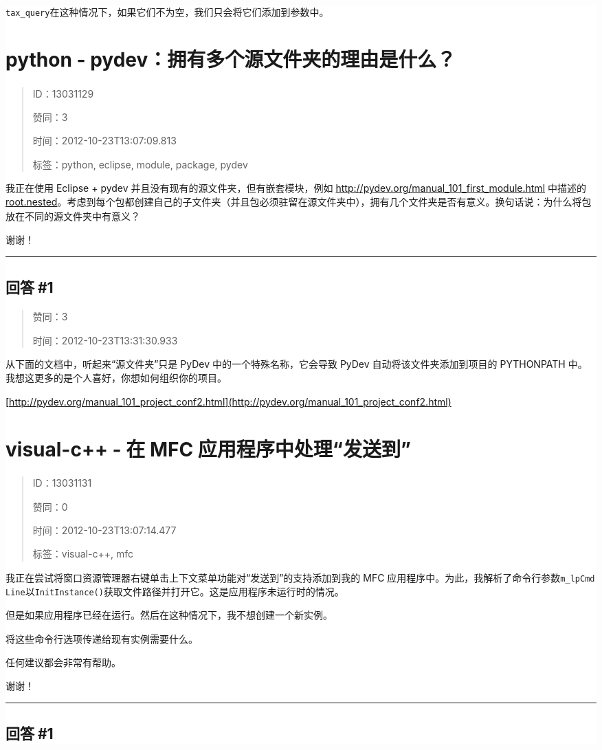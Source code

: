 `tax_query`在这种情况下，如果它们不为空，我们只会将它们添加到参数中。

# python - pydev：拥有多个源文件夹的理由是什么？

> ID：13031129
> 
> 赞同：3
> 
> 时间：2012-10-23T13:07:09.813
> 
> 标签：python, eclipse, module, package, pydev

我正在使用 Eclipse + pydev 并且没有现有的源文件夹，但有嵌套模块，例如 http://pydev.org/manual_101_first_module.html 中描述的[root.nested](http://pydev.org/manual_101_first_module.html)。考虑到每个包都创建自己的子文件夹（并且包必须驻留在源文件夹中），拥有几个文件夹是否有意义。换句话说：为什么将包放在不同的源文件夹中有意义？

谢谢！

* * *

## 回答 #1

> 赞同：3
> 
> 时间：2012-10-23T13:31:30.933

从下面的文档中，听起来“源文件夹”只是 PyDev 中的一个特殊名称，它会导致 PyDev 自动将该文件夹添加到项目的 PYTHONPATH 中。我想这更多的是个人喜好，你想如何组织你的项目。

[http://pydev.org/manual_101_project_conf2.html](http://pydev.org/manual_101_project_conf2.html)

# visual-c++ - 在 MFC 应用程序中处理“发送到”

> ID：13031131
> 
> 赞同：0
> 
> 时间：2012-10-23T13:07:14.477
> 
> 标签：visual-c++, mfc

我正在尝试将窗口资源管理器右键单击上下文菜单功能对“发送到”的支持添加到我的 MFC 应用程序中。为此，我解析了命令行参数`m_lpCmdLine`以`InitInstance()`获取文件路径并打开它。这是应用程序未运行时的情况。

但是如果应用程序已经在运行。然后在这种情况下，我不想创建一个新实例。

将这些命令行选项传递给现有实例需要什么。

任何建议都会非常有帮助。

谢谢！

* * *

## 回答 #1
